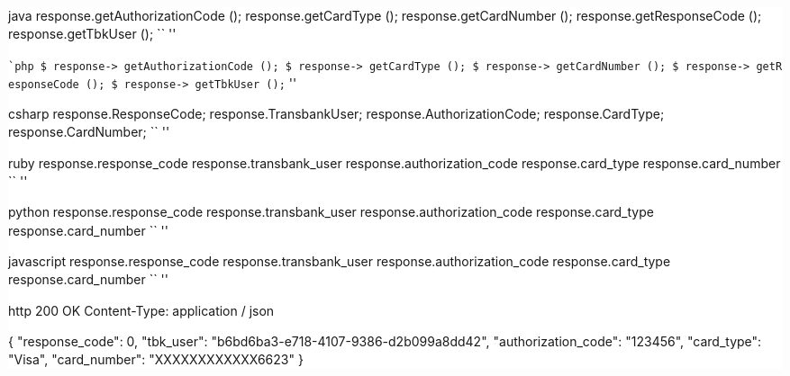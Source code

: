java
response.getAuthorizationCode ();
response.getCardType ();
response.getCardNumber ();
response.getResponseCode ();
response.getTbkUser ();
`` ''

`` `php
$ response-> getAuthorizationCode ();
$ response-> getCardType ();
$ response-> getCardNumber ();
$ response-> getResponseCode ();
$ response-> getTbkUser ();
`` ''

csharp
response.ResponseCode;
response.TransbankUser;
response.AuthorizationCode;
response.CardType;
response.CardNumber;
`` ''

ruby
response.response_code
response.transbank_user
response.authorization_code
response.card_type
response.card_number
`` ''

python
response.response_code
response.transbank_user
response.authorization_code
response.card_type
response.card_number
`` ''

javascript
response.response_code
response.transbank_user
response.authorization_code
response.card_type
response.card_number
`` ''

http
200 OK
Content-Type: application / json

{
  "response_code": 0,
  "tbk_user": "b6bd6ba3-e718-4107-9386-d2b099a8dd42",
  "authorization_code": "123456",
  "card_type": "Visa",
  "card_number": "XXXXXXXXXXXX6623"
}
